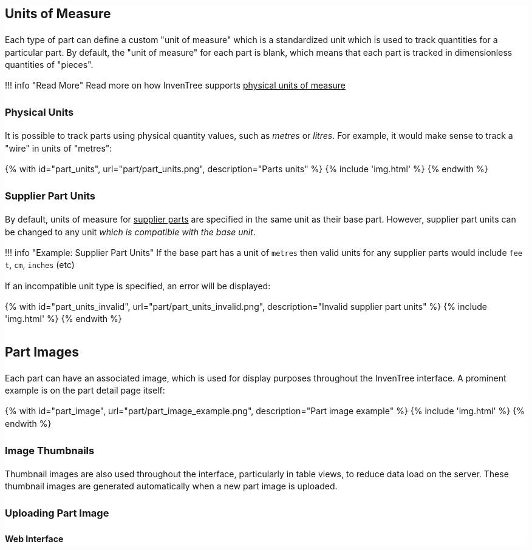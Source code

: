 ## Units of Measure

Each type of part can define a custom "unit of measure" which is a standardized unit which is used to track quantities for a particular part. By default, the "unit of measure" for each part is blank, which means that each part is tracked in dimensionless quantities of "pieces".

!!! info "Read More"
    Read more on how InvenTree supports [physical units of measure](../concepts/units.md)

### Physical Units

It is possible to track parts using physical quantity values, such as *metres* or *litres*. For example, it would make sense to track a "wire" in units of "metres":

{% with id="part_units", url="part/part_units.png", description="Parts units" %}
{% include 'img.html' %}
{% endwith %}

### Supplier Part Units

By default, units of measure for [supplier parts](../order/company.md#supplier-parts) are specified in the same unit as their base part. However, supplier part units can be changed to any unit *which is compatible with the base unit*.

!!! info "Example: Supplier Part Units"
    If the base part has a unit of `metres` then valid units for any supplier parts would include `feet`, `cm`, `inches` (etc)

If an incompatible unit type is specified, an error will be displayed:

{% with id="part_units_invalid", url="part/part_units_invalid.png", description="Invalid supplier part units" %}
{% include 'img.html' %}
{% endwith %}

## Part Images

Each part can have an associated image, which is used for display purposes throughout the InvenTree interface. A prominent example is on the part detail page itself:

{% with id="part_image", url="part/part_image_example.png", description="Part image example" %}
{% include 'img.html' %}
{% endwith %}

### Image Thumbnails

Thumbnail images are also used throughout the interface, particularly in table views, to reduce data load on the server. These thumbnail images are generated automatically when a new part image is uploaded.

### Uploading Part Image

#### Web Interface
